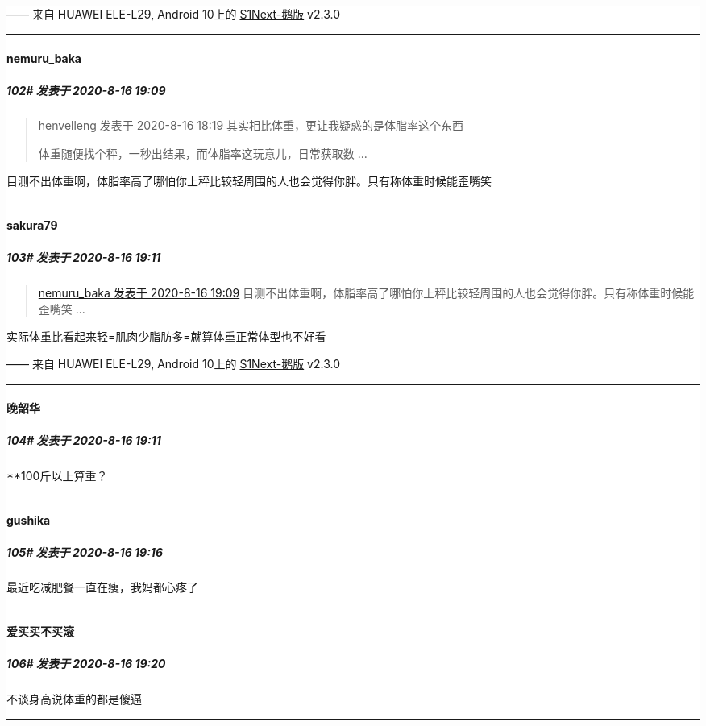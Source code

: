 —— 来自 HUAWEI ELE-L29, Android 10上的 [S1Next-鹅版](https://github.com/ykrank/S1-Next/releases) v2.3.0


-----

####  nemuru_baka  
##### 102#       发表于 2020-8-16 19:09


<blockquote>henvelleng 发表于 2020-8-16 18:19
其实相比体重，更让我疑惑的是体脂率这个东西


体重随便找个秤，一秒出结果，而体脂率这玩意儿，日常获取数 ...</blockquote>
目测不出体重啊，体脂率高了哪怕你上秤比较轻周围的人也会觉得你胖。只有称体重时候能歪嘴笑


-----

####  sakura79  
##### 103#       发表于 2020-8-16 19:11


<blockquote><a href="httphttps://bbs.saraba1st.com/2b/forum.php?mod=redirect&amp;goto=findpost&amp;pid=48450597&amp;ptid=1954940" target="_blank">nemuru_baka 发表于 2020-8-16 19:09</a>
目测不出体重啊，体脂率高了哪怕你上秤比较轻周围的人也会觉得你胖。只有称体重时候能歪嘴笑 ...</blockquote>
实际体重比看起来轻=肌肉少脂肪多=就算体重正常体型也不好看

—— 来自 HUAWEI ELE-L29, Android 10上的 [S1Next-鹅版](https://github.com/ykrank/S1-Next/releases) v2.3.0


-----

####  晚韶华  
##### 104#       发表于 2020-8-16 19:11


**100斤以上算重？


-----

####  gushika  
##### 105#       发表于 2020-8-16 19:16


最近吃减肥餐一直在瘦，我妈都心疼了


-----

####  爱买买不买滚  
##### 106#       发表于 2020-8-16 19:20


不谈身高说体重的都是傻逼


-----
